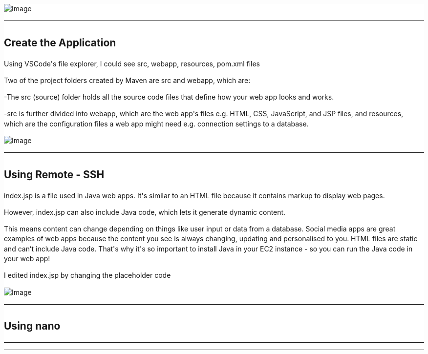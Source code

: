 ![Image](http://learn.nextwork.org/stimulated_black_timid_rambutan/uploads/aws-devops-vscode_2939cf01)

---

## Create the Application

Using VSCode's file explorer, I could see src, webapp, resources, pom.xml files

Two of the project folders created by Maven are src and webapp, which are:

-The src (source) folder holds all the source code files that define how your web app looks and works.

-src is further divided into webapp, which are the web app's files e.g. HTML, CSS, JavaScript, and JSP files, and resources, which are the configuration files a web app might need e.g. connection settings to a database.

![Image](http://learn.nextwork.org/stimulated_black_timid_rambutan/uploads/aws-devops-vscode_45f91fd7)

---

## Using Remote - SSH

index.jsp is a file used in Java web apps. It's similar to an HTML file because it contains markup to display web pages.

However, index.jsp can also include Java code, which lets it generate dynamic content.

This means content can change depending on things like user input or data from a database. Social media apps are great examples of web apps because the content you see is always changing, updating and personalised to you. HTML files are static and can’t include Java code. That's why it's so important to install Java in your EC2 instance - so you can run the Java code in your web app!

I edited index.jsp by changing the placeholder code

![Image](http://learn.nextwork.org/stimulated_black_timid_rambutan/uploads/aws-devops-vscode_7a1de541)

---

## Using nano

---

---
